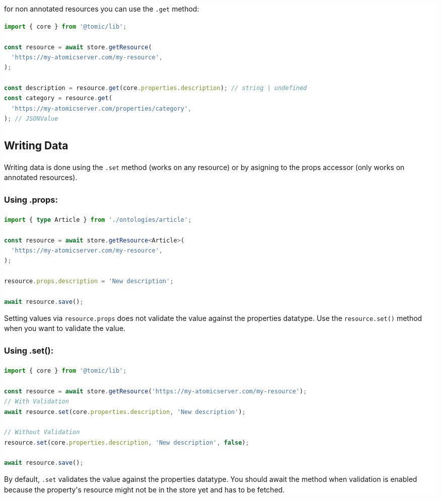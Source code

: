 for non annotated resources you can use the `.get` method:

```typescript
import { core } from '@tomic/lib';

const resource = await store.getResource(
  'https://my-atomicserver.com/my-resource',
);

const description = resource.get(core.properties.description); // string | undefined
const category = resource.get(
  'https://my-atomicserver.com/properties/category',
); // JSONValue
```

## Writing Data

Writing data is done using the `.set` method (works on any resource) or by asigning to the props accessor (only works on annotated resources).

### Using .props:

```typescript
import { type Article } from './ontologies/article';

const resource = await store.getResource<Article>(
  'https://my-atomicserver.com/my-resource',
);

resource.props.description = 'New description';

await resource.save();
```

Setting values via `resource.props` does not validate the value against the properties datatype.
Use the `resource.set()` method when you want to validate the value.

### Using .set():

```typescript
import { core } from '@tomic/lib';

const resource = await store.getResource('https://my-atomicserver.com/my-resource');
// With Validation
await resource.set(core.properties.description, 'New description');

// Without Validation
resource.set(core.properties.description, 'New description', false);

await resource.save();
```

By default, `.set` validates the value against the properties datatype.
You should await the method when validation is enabled because the property's resource might not be in the store yet and has to be fetched.
